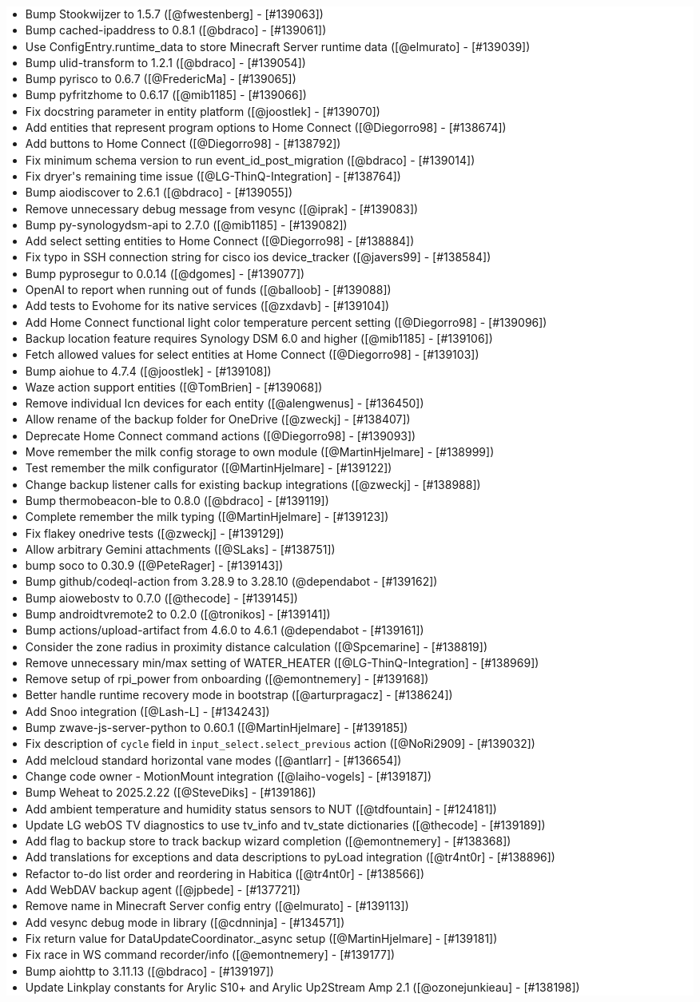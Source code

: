 - Bump Stookwijzer to 1.5.7 ([@fwestenberg] - [#139063])
- Bump cached-ipaddress to 0.8.1 ([@bdraco] - [#139061])
- Use ConfigEntry.runtime_data to store Minecraft Server runtime data ([@elmurato] - [#139039])
- Bump ulid-transform to 1.2.1 ([@bdraco] - [#139054])
- Bump pyrisco to 0.6.7 ([@FredericMa] - [#139065])
- Bump pyfritzhome to 0.6.17 ([@mib1185] - [#139066])
- Fix docstring parameter in entity platform ([@joostlek] - [#139070])
- Add entities that represent program options to Home Connect ([@Diegorro98] - [#138674])
- Add buttons to Home Connect ([@Diegorro98] - [#138792])
- Fix minimum schema version to run event_id_post_migration ([@bdraco] - [#139014])
- Fix dryer's remaining time issue ([@LG-ThinQ-Integration] - [#138764])
- Bump aiodiscover to 2.6.1 ([@bdraco] - [#139055])
- Remove unnecessary debug message from vesync ([@iprak] - [#139083])
- Bump py-synologydsm-api to 2.7.0 ([@mib1185] - [#139082])
- Add select setting entities to Home Connect ([@Diegorro98] - [#138884])
- Fix typo in SSH connection string for cisco ios device_tracker ([@javers99] - [#138584])
- Bump pyprosegur to 0.0.14 ([@dgomes] - [#139077])
- OpenAI to report when running out of funds ([@balloob] - [#139088])
- Add tests to Evohome for its native services ([@zxdavb] - [#139104])
- Add Home Connect functional light color temperature percent setting ([@Diegorro98] - [#139096])
- Backup location feature requires Synology DSM 6.0 and higher ([@mib1185] - [#139106])
- Fetch allowed values for select entities at Home Connect ([@Diegorro98] - [#139103])
- Bump aiohue to 4.7.4 ([@joostlek] - [#139108])
- Waze action support entities ([@TomBrien] - [#139068])
- Remove individual lcn devices for each entity ([@alengwenus] - [#136450])
- Allow rename of the backup folder for OneDrive ([@zweckj] - [#138407])
- Deprecate Home Connect command actions ([@Diegorro98] - [#139093])
- Move remember the milk config storage to own module ([@MartinHjelmare] - [#138999])
- Test remember the milk configurator ([@MartinHjelmare] - [#139122])
- Change backup listener calls for existing backup integrations ([@zweckj] - [#138988])
- Bump thermobeacon-ble to 0.8.0 ([@bdraco] - [#139119])
- Complete remember the milk typing ([@MartinHjelmare] - [#139123])
- Fix flakey onedrive tests ([@zweckj] - [#139129])
- Allow arbitrary Gemini attachments ([@SLaks] - [#138751])
- bump soco to 0.30.9 ([@PeteRager] - [#139143])
- Bump github/codeql-action from 3.28.9 to 3.28.10 (@dependabot - [#139162])
- Bump aiowebostv to 0.7.0 ([@thecode] - [#139145])
- Bump androidtvremote2 to 0.2.0 ([@tronikos] - [#139141])
- Bump actions/upload-artifact from 4.6.0 to 4.6.1 (@dependabot - [#139161])
- Consider the zone radius in proximity distance calculation ([@Spcemarine] - [#138819])
- Remove unnecessary min/max setting of WATER_HEATER ([@LG-ThinQ-Integration] - [#138969])
- Remove setup of rpi_power from onboarding ([@emontnemery] - [#139168])
- Better handle runtime recovery mode in bootstrap ([@arturpragacz] - [#138624])
- Add Snoo integration ([@Lash-L] - [#134243])
- Bump zwave-js-server-python to 0.60.1 ([@MartinHjelmare] - [#139185])
- Fix description of `cycle` field in `input_select.select_previous` action ([@NoRi2909] - [#139032])
- Add melcloud standard horizontal vane modes ([@antlarr] - [#136654])
- Change code owner - MotionMount integration ([@laiho-vogels] - [#139187])
- Bump Weheat to 2025.2.22 ([@SteveDiks] - [#139186])
- Add ambient temperature and humidity status sensors to NUT ([@tdfountain] - [#124181])
- Update LG webOS TV diagnostics to use tv_info and tv_state dictionaries ([@thecode] - [#139189])
- Add flag to backup store to track backup wizard completion ([@emontnemery] - [#138368])
- Add translations for exceptions and data descriptions to pyLoad integration ([@tr4nt0r] - [#138896])
- Refactor to-do list order and reordering in Habitica ([@tr4nt0r] - [#138566])
- Add WebDAV backup agent ([@jpbede] - [#137721])
- Remove name in Minecraft Server config entry ([@elmurato] - [#139113])
- Add vesync debug mode in library ([@cdnninja] - [#134571])
- Fix return value for DataUpdateCoordinator._async setup ([@MartinHjelmare] - [#139181])
- Fix race in WS command recorder/info ([@emontnemery] - [#139177])
- Bump aiohttp to 3.11.13 ([@bdraco] - [#139197])
- Update Linkplay constants for Arylic S10+ and Arylic Up2Stream Amp 2.1 ([@ozonejunkieau] - [#138198])

[#139616]: https://github.com/home-assistant/core/pull/139616
[#139859]: https://github.com/home-assistant/core/pull/139859
[#139861]: https://github.com/home-assistant/core/pull/139861
[#139876]: https://github.com/home-assistant/core/pull/139876
[#139919]: https://github.com/home-assistant/core/pull/139919
[#139930]: https://github.com/home-assistant/core/pull/139930
[#139932]: https://github.com/home-assistant/core/pull/139932
[#139936]: https://github.com/home-assistant/core/pull/139936
[#139938]: https://github.com/home-assistant/core/pull/139938
[#139939]: https://github.com/home-assistant/core/pull/139939
[#139950]: https://github.com/home-assistant/core/pull/139950
[#139954]: https://github.com/home-assistant/core/pull/139954
[#139962]: https://github.com/home-assistant/core/pull/139962
[#139965]: https://github.com/home-assistant/core/pull/139965
[#139977]: https://github.com/home-assistant/core/pull/139977
[#139986]: https://github.com/home-assistant/core/pull/139986
[#139988]: https://github.com/home-assistant/core/pull/139988
[#139999]: https://github.com/home-assistant/core/pull/139999
[#140000]: https://github.com/home-assistant/core/pull/140000
[#140011]: https://github.com/home-assistant/core/pull/140011
[#140014]: https://github.com/home-assistant/core/pull/140014
[#140017]: https://github.com/home-assistant/core/pull/140017
[#140018]: https://github.com/home-assistant/core/pull/140018